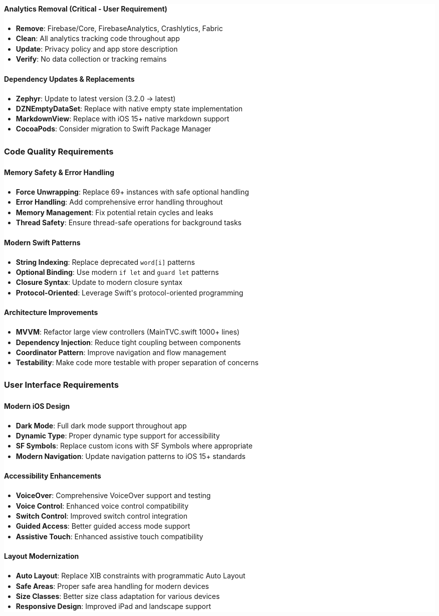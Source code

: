 #### Analytics Removal (Critical - User Requirement)
- **Remove**: Firebase/Core, FirebaseAnalytics, Crashlytics, Fabric
- **Clean**: All analytics tracking code throughout app
- **Update**: Privacy policy and app store description
- **Verify**: No data collection or tracking remains

#### Dependency Updates & Replacements
- **Zephyr**: Update to latest version (3.2.0 → latest)
- **DZNEmptyDataSet**: Replace with native empty state implementation
- **MarkdownView**: Replace with iOS 15+ native markdown support
- **CocoaPods**: Consider migration to Swift Package Manager

### Code Quality Requirements

#### Memory Safety & Error Handling
- **Force Unwrapping**: Replace 69+ instances with safe optional handling
- **Error Handling**: Add comprehensive error handling throughout
- **Memory Management**: Fix potential retain cycles and leaks
- **Thread Safety**: Ensure thread-safe operations for background tasks

#### Modern Swift Patterns
- **String Indexing**: Replace deprecated `word[i]` patterns
- **Optional Binding**: Use modern `if let` and `guard let` patterns
- **Closure Syntax**: Update to modern closure syntax
- **Protocol-Oriented**: Leverage Swift's protocol-oriented programming

#### Architecture Improvements
- **MVVM**: Refactor large view controllers (MainTVC.swift 1000+ lines)
- **Dependency Injection**: Reduce tight coupling between components
- **Coordinator Pattern**: Improve navigation and flow management
- **Testability**: Make code more testable with proper separation of concerns

### User Interface Requirements

#### Modern iOS Design
- **Dark Mode**: Full dark mode support throughout app
- **Dynamic Type**: Proper dynamic type support for accessibility
- **SF Symbols**: Replace custom icons with SF Symbols where appropriate
- **Modern Navigation**: Update navigation patterns to iOS 15+ standards

#### Accessibility Enhancements
- **VoiceOver**: Comprehensive VoiceOver support and testing
- **Voice Control**: Enhanced voice control compatibility
- **Switch Control**: Improved switch control integration
- **Guided Access**: Better guided access mode support
- **Assistive Touch**: Enhanced assistive touch compatibility

#### Layout Modernization
- **Auto Layout**: Replace XIB constraints with programmatic Auto Layout
- **Safe Areas**: Proper safe area handling for modern devices
- **Size Classes**: Better size class adaptation for various devices
- **Responsive Design**: Improved iPad and landscape support
